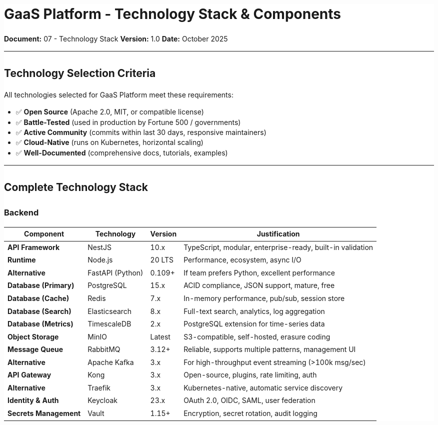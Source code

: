 # GaaS Platform - Technology Stack & Components

**Document:** 07 - Technology Stack
**Version:** 1.0
**Date:** October 2025

---

## Technology Selection Criteria

All technologies selected for GaaS Platform meet these requirements:
- ✅ **Open Source** (Apache 2.0, MIT, or compatible license)
- ✅ **Battle-Tested** (used in production by Fortune 500 / governments)
- ✅ **Active Community** (commits within last 30 days, responsive maintainers)
- ✅ **Cloud-Native** (runs on Kubernetes, horizontal scaling)
- ✅ **Well-Documented** (comprehensive docs, tutorials, examples)

---

## Complete Technology Stack

### Backend

| Component | Technology | Version | Justification |
|-----------|------------|---------|---------------|
| **API Framework** | NestJS | 10.x | TypeScript, modular, enterprise-ready, built-in validation |
| **Runtime** | Node.js | 20 LTS | Performance, ecosystem, async I/O |
| **Alternative** | FastAPI (Python) | 0.109+ | If team prefers Python, excellent performance |
| **Database (Primary)** | PostgreSQL | 15.x | ACID compliance, JSON support, mature, free |
| **Database (Cache)** | Redis | 7.x | In-memory performance, pub/sub, session store |
| **Database (Search)** | Elasticsearch | 8.x | Full-text search, analytics, log aggregation |
| **Database (Metrics)** | TimescaleDB | 2.x | PostgreSQL extension for time-series data |
| **Object Storage** | MinIO | Latest | S3-compatible, self-hosted, erasure coding |
| **Message Queue** | RabbitMQ | 3.12+ | Reliable, supports multiple patterns, management UI |
| **Alternative** | Apache Kafka | 3.x | For high-throughput event streaming (>100k msg/sec) |
| **API Gateway** | Kong | 3.x | Open-source, plugins, rate limiting, auth |
| **Alternative** | Traefik | 3.x | Kubernetes-native, automatic service discovery |
| **Identity & Auth** | Keycloak | 23.x | OAuth 2.0, OIDC, SAML, user federation |
| **Secrets Management** | Vault | 1.15+ | Encryption, secret rotation, audit logging |
